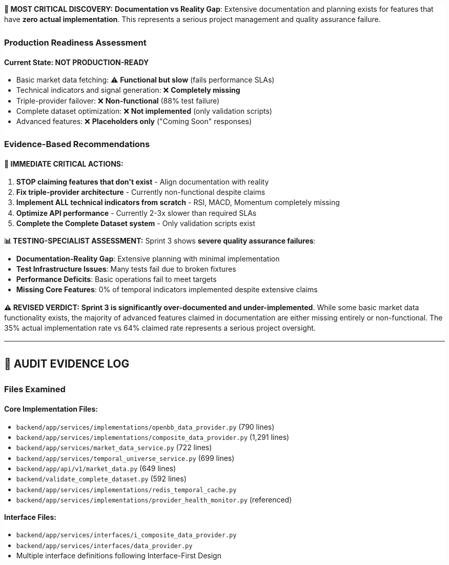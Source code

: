 **🚨 MOST CRITICAL DISCOVERY:**
**Documentation vs Reality Gap**: Extensive documentation and planning exists for features that have **zero actual implementation**. This represents a serious project management and quality assurance failure.

### **Production Readiness Assessment**
**Current State: NOT PRODUCTION-READY**
- Basic market data fetching: ⚠️ **Functional but slow** (fails performance SLAs)
- Technical indicators and signal generation: ❌ **Completely missing**
- Triple-provider failover: ❌ **Non-functional** (88% test failure)
- Complete dataset optimization: ❌ **Not implemented** (only validation scripts)
- Advanced features: ❌ **Placeholders only** ("Coming Soon" responses)

### **Evidence-Based Recommendations**
**🚨 IMMEDIATE CRITICAL ACTIONS:**
1. **STOP claiming features that don't exist** - Align documentation with reality
2. **Fix triple-provider architecture** - Currently non-functional despite claims
3. **Implement ALL technical indicators from scratch** - RSI, MACD, Momentum completely missing
4. **Optimize API performance** - Currently 2-3x slower than required SLAs
5. **Complete the Complete Dataset system** - Only validation scripts exist

**📊 TESTING-SPECIALIST ASSESSMENT:**
Sprint 3 shows **severe quality assurance failures**:
- **Documentation-Reality Gap**: Extensive planning with minimal implementation
- **Test Infrastructure Issues**: Many tests fail due to broken fixtures
- **Performance Deficits**: Basic operations fail to meet targets
- **Missing Core Features**: 0% of temporal indicators implemented despite extensive claims

**⚠️ REVISED VERDICT:**
**Sprint 3 is significantly over-documented and under-implemented**. While some basic market data functionality exists, the majority of advanced features claimed in documentation are either missing entirely or non-functional. The 35% actual implementation rate vs 64% claimed rate represents a serious project oversight.

---

## 📝 **AUDIT EVIDENCE LOG**

### **Files Examined**
**Core Implementation Files:**
- `backend/app/services/implementations/openbb_data_provider.py` (790 lines)
- `backend/app/services/implementations/composite_data_provider.py` (1,291 lines)
- `backend/app/services/market_data_service.py` (722 lines)
- `backend/app/services/temporal_universe_service.py` (699 lines)
- `backend/app/api/v1/market_data.py` (649 lines)
- `backend/validate_complete_dataset.py` (592 lines)
- `backend/app/services/implementations/redis_temporal_cache.py`
- `backend/app/services/implementations/provider_health_monitor.py` (referenced)

**Interface Files:**
- `backend/app/services/interfaces/i_composite_data_provider.py`
- `backend/app/services/interfaces/data_provider.py`
- Multiple interface definitions following Interface-First Design
